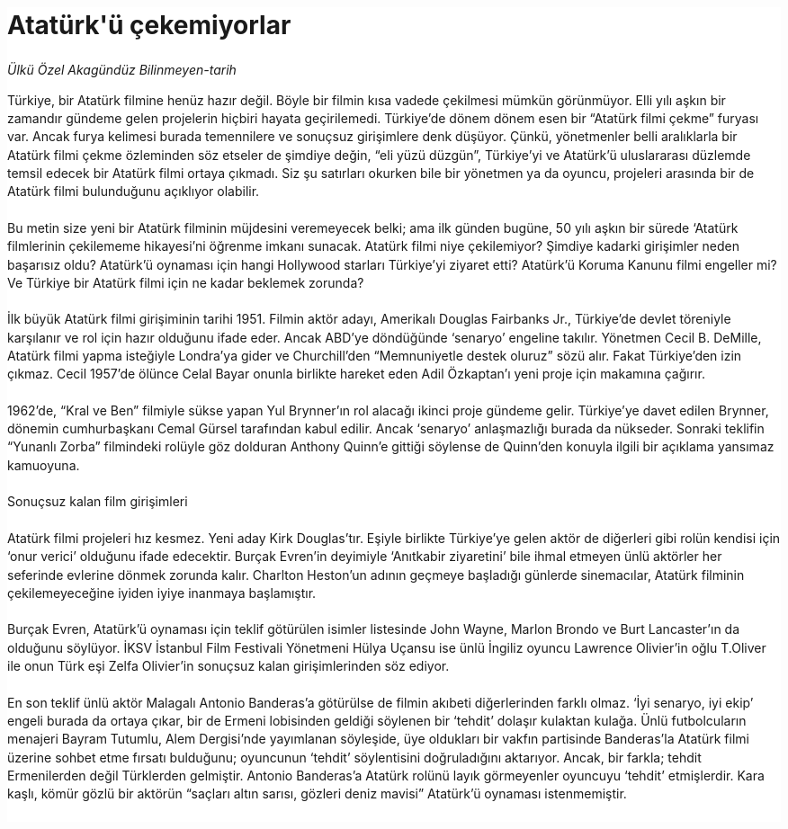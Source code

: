 # Atatürk'ü çekemiyorlar

*Ülkü Özel Akagündüz Bilinmeyen-tarih*

<div>
 <p>
  <font>
   Türkiye, bir Atatürk filmine henüz hazır değil. Böyle bir filmin kısa vadede çekilmesi  mümkün görünmüyor. Elli yılı aşkın bir zamandır gündeme gelen projelerin hiçbiri hayata geçirilemedi. Türkiye’de dönem dönem esen bir “Atatürk filmi çekme” furyası var. Ancak furya kelimesi burada  temennilere ve sonuçsuz girişimlere denk düşüyor. Çünkü, yönetmenler belli aralıklarla bir Atatürk filmi çekme özleminden söz etseler de şimdiye değin, “eli yüzü düzgün”, Türkiye’yi ve Atatürk’ü uluslararası düzlemde temsil edecek bir Atatürk filmi ortaya çıkmadı. Siz şu satırları okurken bile bir yönetmen ya da oyuncu, projeleri arasında bir de Atatürk filmi bulunduğunu açıklıyor olabilir.
   <br/>
   <br/>
   Bu metin size yeni bir Atatürk filminin müjdesini veremeyecek belki; ama ilk günden bugüne, 50 yılı aşkın bir sürede ‘Atatürk filmlerinin çekilememe hikayesi’ni öğrenme imkanı sunacak. Atatürk filmi niye çekilemiyor? Şimdiye kadarki girişimler neden başarısız oldu? Atatürk’ü oynaması için hangi Hollywood starları Türkiye’yi ziyaret etti? Atatürk’ü Koruma Kanunu filmi engeller mi? Ve Türkiye bir Atatürk filmi için ne kadar beklemek zorunda?
   <br>
    <br>
     İlk büyük Atatürk filmi girişiminin tarihi 1951. Filmin aktör adayı, Amerikalı Douglas Fairbanks Jr., Türkiye’de devlet töreniyle karşılanır ve rol için hazır olduğunu ifade eder. Ancak ABD’ye döndüğünde ‘senaryo’ engeline takılır. Yönetmen Cecil B. DeMille, Atatürk filmi yapma isteğiyle Londra’ya gider ve Churchill’den “Memnuniyetle destek oluruz” sözü alır. Fakat Türkiye’den izin çıkmaz. Cecil 1957’de ölünce Celal Bayar onunla birlikte hareket eden Adil Özkaptan’ı yeni proje için makamına çağırır.
     <br>
      <br>
       1962’de, “Kral ve Ben” filmiyle sükse yapan Yul Brynner’ın rol alacağı ikinci proje gündeme gelir. Türkiye’ye davet edilen Brynner, dönemin cumhurbaşkanı Cemal Gürsel tarafından kabul edilir. Ancak ‘senaryo’ anlaşmazlığı burada da nükseder. Sonraki teklifin “Yunanlı Zorba” filmindeki rolüyle göz dolduran Anthony Quinn’e gittiği söylense de Quinn’den konuyla ilgili bir açıklama yansımaz kamuoyuna.
       <br>
        <br>
         Sonuçsuz kalan film girişimleri
         <br/>
         <br/>
         Atatürk filmi projeleri hız kesmez. Yeni aday Kirk Douglas’tır. Eşiyle birlikte Türkiye’ye gelen aktör de diğerleri gibi rolün kendisi için ‘onur verici’ olduğunu ifade edecektir. Burçak Evren’in deyimiyle ‘Anıtkabir ziyaretini’ bile  ihmal etmeyen ünlü aktörler her seferinde evlerine dönmek zorunda kalır. Charlton Heston’un adının geçmeye başladığı günlerde sinemacılar, Atatürk filminin çekilemeyeceğine iyiden iyiye inanmaya başlamıştır.
         <br/>
         <br/>
         Burçak Evren, Atatürk’ü oynaması için teklif götürülen isimler listesinde John Wayne, Marlon Brondo ve Burt Lancaster’ın da olduğunu söylüyor. İKSV İstanbul Film Festivali Yönetmeni Hülya Uçansu ise ünlü İngiliz oyuncu Lawrence Olivier’in oğlu T.Oliver ile onun Türk eşi Zelfa Olivier’in sonuçsuz kalan girişimlerinden söz ediyor.
         <br/>
         <br/>
         En son teklif ünlü aktör Malagalı Antonio Banderas’a götürülse de  filmin akıbeti diğerlerinden farklı olmaz. ‘İyi senaryo, iyi ekip’ engeli burada da ortaya çıkar, bir de Ermeni lobisinden geldiği söylenen bir ‘tehdit’ dolaşır kulaktan kulağa. Ünlü futbolcuların menajeri Bayram Tutumlu, Alem Dergisi’nde yayımlanan söyleşide, üye oldukları bir vakfın partisinde Banderas’la Atatürk filmi üzerine sohbet etme fırsatı bulduğunu; oyuncunun ‘tehdit’ söylentisini doğruladığını aktarıyor. Ancak, bir farkla;  tehdit Ermenilerden değil Türklerden gelmiştir. Antonio Banderas’a Atatürk rolünü layık görmeyenler oyuncuyu ‘tehdit’ etmişlerdir. Kara kaşlı, kömür gözlü  bir aktörün “saçları altın sarısı, gözleri deniz mavisi” Atatürk’ü oynaması istenmemiştir.
         <br/>
         <br/>